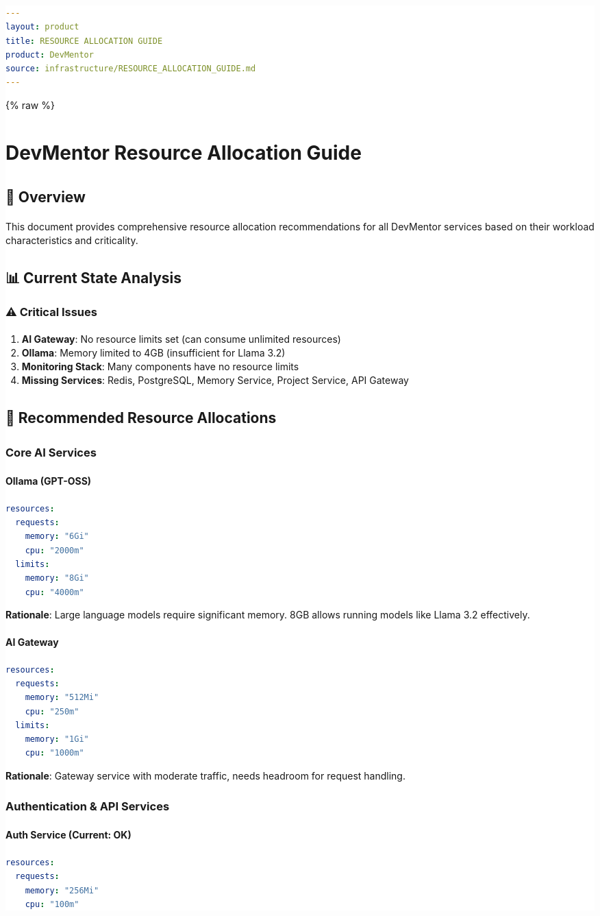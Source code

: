 ```yaml
---
layout: product
title: RESOURCE ALLOCATION GUIDE
product: DevMentor
source: infrastructure/RESOURCE_ALLOCATION_GUIDE.md
---
```


{% raw %}
# DevMentor Resource Allocation Guide

## 🎯 Overview
This document provides comprehensive resource allocation recommendations for all DevMentor services based on their workload characteristics and criticality.

## 📊 Current State Analysis

### ⚠️ Critical Issues
1. **AI Gateway**: No resource limits set (can consume unlimited resources)
2. **Ollama**: Memory limited to 4GB (insufficient for Llama 3.2)
3. **Monitoring Stack**: Many components have no resource limits
4. **Missing Services**: Redis, PostgreSQL, Memory Service, Project Service, API Gateway

## 🚀 Recommended Resource Allocations

### Core AI Services

#### Ollama (GPT-OSS)
```yaml
resources:
  requests:
    memory: "6Gi"
    cpu: "2000m"
  limits:
    memory: "8Gi"
    cpu: "4000m"
```
**Rationale**: Large language models require significant memory. 8GB allows running models like Llama 3.2 effectively.

#### AI Gateway
```yaml
resources:
  requests:
    memory: "512Mi"
    cpu: "250m"
  limits:
    memory: "1Gi"
    cpu: "1000m"
```
**Rationale**: Gateway service with moderate traffic, needs headroom for request handling.

### Authentication & API Services

#### Auth Service (Current: OK)
```yaml
resources:
  requests:
    memory: "256Mi"
    cpu: "100m"
```